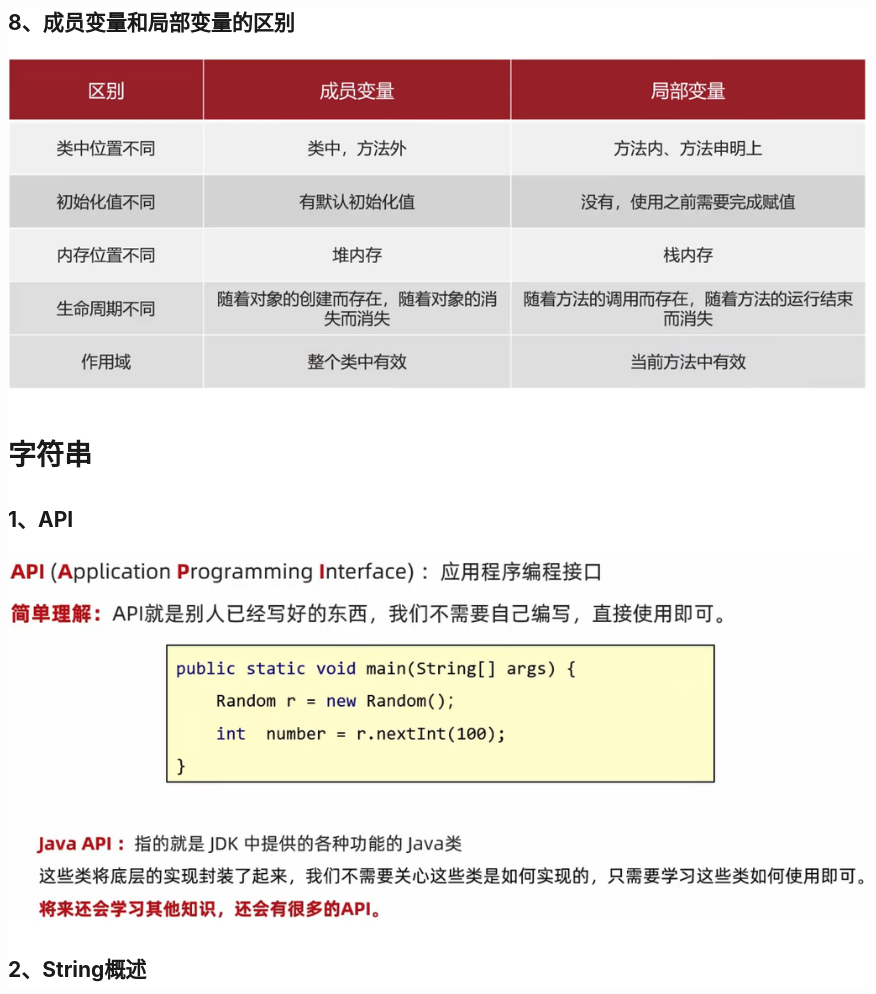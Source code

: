 ## 8、成员变量和局部变量的区别

![](./imgs/QQ20240605-215448.png)



# 字符串

## 1、API

![](./imgs/QQ20240613-161345.png)

## 2、String概述
